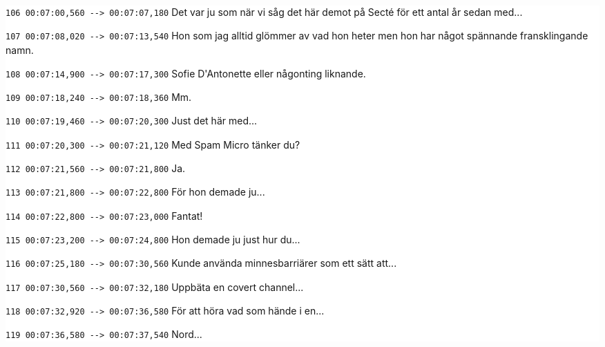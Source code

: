 

`106 00:07:00,560 --> 00:07:07,180`
Det var ju som när vi såg det här demot på Secté för ett antal år sedan med...



`107 00:07:08,020 --> 00:07:13,540`
Hon som jag alltid glömmer av vad hon heter men hon har något spännande fransklingande namn.



`108 00:07:14,900 --> 00:07:17,300`
Sofie D'Antonette eller någonting liknande.



`109 00:07:18,240 --> 00:07:18,360`
Mm.



`110 00:07:19,460 --> 00:07:20,300`
Just det här med...



`111 00:07:20,300 --> 00:07:21,120`
Med Spam Micro tänker du?



`112 00:07:21,560 --> 00:07:21,800`
Ja.



`113 00:07:21,800 --> 00:07:22,800`
För hon demade ju...



`114 00:07:22,800 --> 00:07:23,000`
Fantat\!



`115 00:07:23,200 --> 00:07:24,800`
Hon demade ju just hur du...



`116 00:07:25,180 --> 00:07:30,560`
Kunde använda minnesbarriärer som ett sätt att...



`117 00:07:30,560 --> 00:07:32,180`
Uppbäta en covert channel...



`118 00:07:32,920 --> 00:07:36,580`
För att höra vad som hände i en...



`119 00:07:36,580 --> 00:07:37,540`
Nord...

